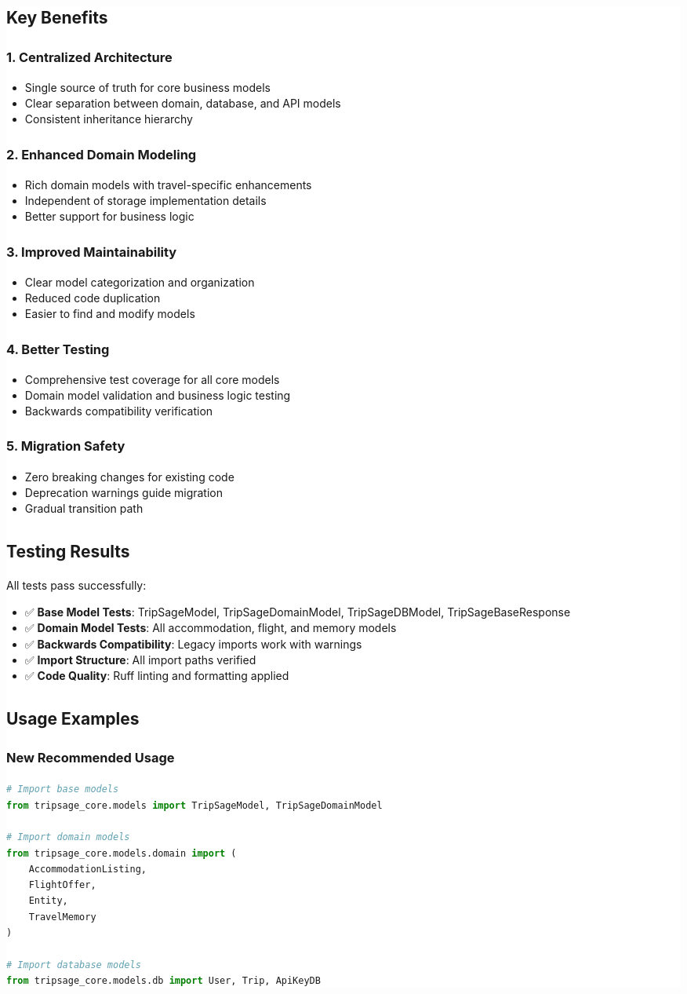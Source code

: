 ## Key Benefits

### 1. **Centralized Architecture**
- Single source of truth for core business models
- Clear separation between domain, database, and API models
- Consistent inheritance hierarchy

### 2. **Enhanced Domain Modeling**  
- Rich domain models with travel-specific enhancements
- Independent of storage implementation details
- Better support for business logic

### 3. **Improved Maintainability**
- Clear model categorization and organization
- Reduced code duplication
- Easier to find and modify models

### 4. **Better Testing**
- Comprehensive test coverage for all core models
- Domain model validation and business logic testing
- Backwards compatibility verification

### 5. **Migration Safety**
- Zero breaking changes for existing code
- Deprecation warnings guide migration
- Gradual transition path

## Testing Results

All tests pass successfully:

- ✅ **Base Model Tests**: TripSageModel, TripSageDomainModel, TripSageDBModel, TripSageBaseResponse
- ✅ **Domain Model Tests**: All accommodation, flight, and memory models  
- ✅ **Backwards Compatibility**: Legacy imports work with warnings
- ✅ **Import Structure**: All import paths verified
- ✅ **Code Quality**: Ruff linting and formatting applied

## Usage Examples

### New Recommended Usage

```python
# Import base models
from tripsage_core.models import TripSageModel, TripSageDomainModel

# Import domain models
from tripsage_core.models.domain import (
    AccommodationListing,
    FlightOffer, 
    Entity,
    TravelMemory
)

# Import database models
from tripsage_core.models.db import User, Trip, ApiKeyDB
```
